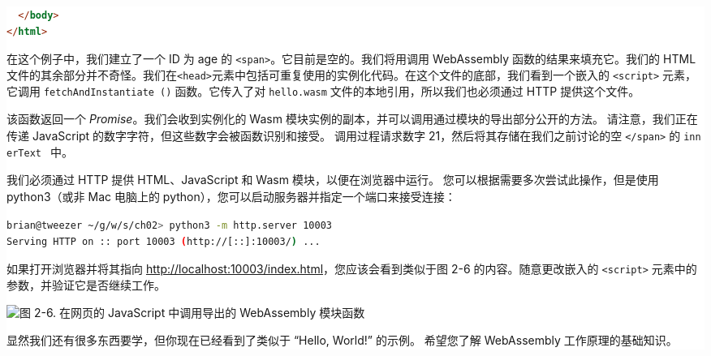 ```html
  </body>
</html>
```

在这个例子中，我们建立了一个 ID 为 age 的 `<span>`。它目前是空的。我们将用调用 WebAssembly 函数的结果来填充它。我们的 HTML 文件的其余部分并不奇怪。我们在`<head>`元素中包括可重复使用的实例化代码。在这个文件的底部，我们看到一个嵌入的 `<script>` 元素，它调用 `fetchAndInstantiate ()` 函数。它传入了对 `hello.wasm` 文件的本地引用，所以我们也必须通过 HTTP 提供这个文件。

该函数返回一个 *Promise*。我们会收到实例化的 Wasm 模块实例的副本，并可以调用通过模块的导出部分公开的方法。 请注意，我们正在传递 JavaScript 的数字字符，但这些数字会被函数识别和接受。 调用过程请求数字 21，然后将其存储在<span>我们之前讨论的空 `</span>` 的 `innerText ` 中。

我们必须通过 HTTP 提供 HTML、JavaScript 和 Wasm 模块，以便在浏览器中运行。 您可以根据需要多次尝试此操作，但是使用 python3（或非 Mac 电脑上的 python），您可以启动服务器并指定一个端口来接受连接：

```bash
brian@tweezer ~/g/w/s/ch02> python3 -m http.server 10003
Serving HTTP on :: port 10003 (http://[::]:10003/) ...
```

如果打开浏览器并将其指向 <http://localhost:10003/index.html>，您应该会看到类似于图 2-6 的内容。随意更改嵌入的 `<script>` 元素中的参数，并验证它是否继续工作。

![图 2-6. 在网页的 JavaScript 中调用导出的 WebAssembly 模块函数](../images/f2-6.png)

显然我们还有很多东西要学，但你现在已经看到了类似于 “Hello, World!” 的示例。 希望您了解 WebAssembly 工作原理的基础知识。
